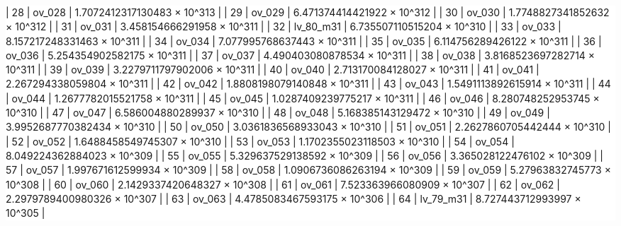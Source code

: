 | 28 | ov_028 | 1.7072412317130483 × 10^313 |
| 29 | ov_029 | 6.471374414421922 × 10^312 |
| 30 | ov_030 | 1.7748827341852632 × 10^312 |
| 31 | ov_031 | 3.458154666291958 × 10^311 |
| 32 | lv_80_m31 | 6.735507110515204 × 10^310 |
| 33 | ov_033 | 8.157217248331463 × 10^311 |
| 34 | ov_034 | 7.077995768637443 × 10^311 |
| 35 | ov_035 | 6.114756289426122 × 10^311 |
| 36 | ov_036 | 5.254354902582175 × 10^311 |
| 37 | ov_037 | 4.490403080878534 × 10^311 |
| 38 | ov_038 | 3.8168523697282714 × 10^311 |
| 39 | ov_039 | 3.2279711797902006 × 10^311 |
| 40 | ov_040 | 2.713170084128027 × 10^311 |
| 41 | ov_041 | 2.267294338059804 × 10^311 |
| 42 | ov_042 | 1.8808198079140848 × 10^311 |
| 43 | ov_043 | 1.5491113892615914 × 10^311 |
| 44 | ov_044 | 1.2677782015521758 × 10^311 |
| 45 | ov_045 | 1.0287409239775217 × 10^311 |
| 46 | ov_046 | 8.280748252953745 × 10^310 |
| 47 | ov_047 | 6.586004880289937 × 10^310 |
| 48 | ov_048 | 5.168385143129472 × 10^310 |
| 49 | ov_049 | 3.9952687770382434 × 10^310 |
| 50 | ov_050 | 3.0361836568933043 × 10^310 |
| 51 | ov_051 | 2.2627860705442444 × 10^310 |
| 52 | ov_052 | 1.6488458549745307 × 10^310 |
| 53 | ov_053 | 1.1702355023118503 × 10^310 |
| 54 | ov_054 | 8.049224362884023 × 10^309 |
| 55 | ov_055 | 5.329637529138592 × 10^309 |
| 56 | ov_056 | 3.365028122476102 × 10^309 |
| 57 | ov_057 | 1.997671612599934 × 10^309 |
| 58 | ov_058 | 1.0906736086263194 × 10^309 |
| 59 | ov_059 | 5.27963832745773 × 10^308 |
| 60 | ov_060 | 2.1429337420648327 × 10^308 |
| 61 | ov_061 | 7.523363966080909 × 10^307 |
| 62 | ov_062 | 2.2979789400980326 × 10^307 |
| 63 | ov_063 | 4.4785083467593175 × 10^306 |
| 64 | lv_79_m31 | 8.727443712993997 × 10^305 |